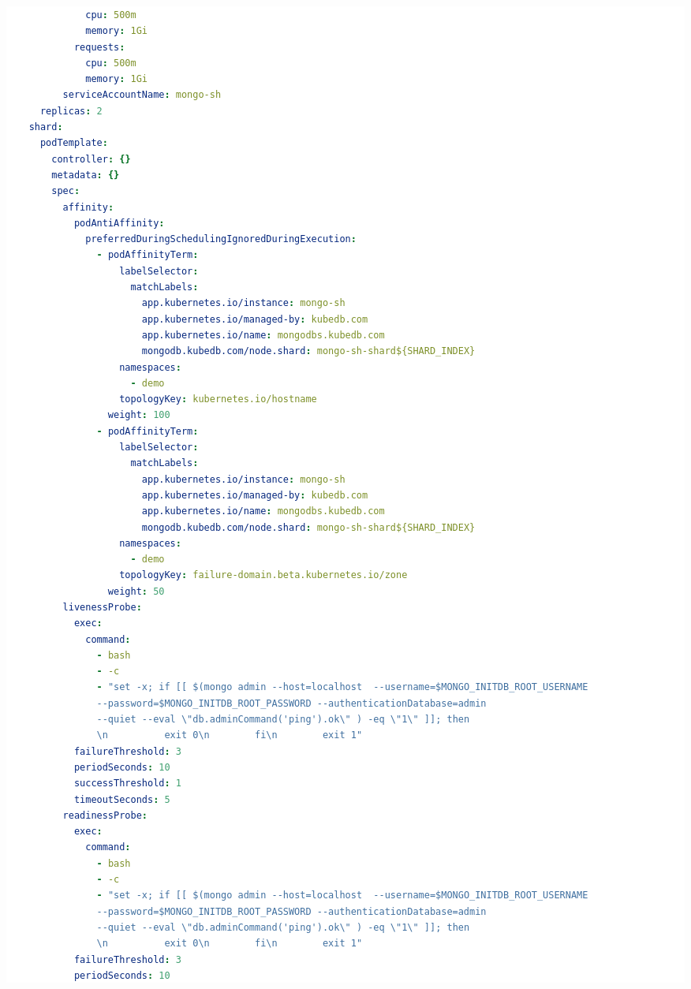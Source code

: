 ```yaml
              cpu: 500m
              memory: 1Gi
            requests:
              cpu: 500m
              memory: 1Gi
          serviceAccountName: mongo-sh
      replicas: 2
    shard:
      podTemplate:
        controller: {}
        metadata: {}
        spec:
          affinity:
            podAntiAffinity:
              preferredDuringSchedulingIgnoredDuringExecution:
                - podAffinityTerm:
                    labelSelector:
                      matchLabels:
                        app.kubernetes.io/instance: mongo-sh
                        app.kubernetes.io/managed-by: kubedb.com
                        app.kubernetes.io/name: mongodbs.kubedb.com
                        mongodb.kubedb.com/node.shard: mongo-sh-shard${SHARD_INDEX}
                    namespaces:
                      - demo
                    topologyKey: kubernetes.io/hostname
                  weight: 100
                - podAffinityTerm:
                    labelSelector:
                      matchLabels:
                        app.kubernetes.io/instance: mongo-sh
                        app.kubernetes.io/managed-by: kubedb.com
                        app.kubernetes.io/name: mongodbs.kubedb.com
                        mongodb.kubedb.com/node.shard: mongo-sh-shard${SHARD_INDEX}
                    namespaces:
                      - demo
                    topologyKey: failure-domain.beta.kubernetes.io/zone
                  weight: 50
          livenessProbe:
            exec:
              command:
                - bash
                - -c
                - "set -x; if [[ $(mongo admin --host=localhost  --username=$MONGO_INITDB_ROOT_USERNAME
                --password=$MONGO_INITDB_ROOT_PASSWORD --authenticationDatabase=admin
                --quiet --eval \"db.adminCommand('ping').ok\" ) -eq \"1\" ]]; then
                \n          exit 0\n        fi\n        exit 1"
            failureThreshold: 3
            periodSeconds: 10
            successThreshold: 1
            timeoutSeconds: 5
          readinessProbe:
            exec:
              command:
                - bash
                - -c
                - "set -x; if [[ $(mongo admin --host=localhost  --username=$MONGO_INITDB_ROOT_USERNAME
                --password=$MONGO_INITDB_ROOT_PASSWORD --authenticationDatabase=admin
                --quiet --eval \"db.adminCommand('ping').ok\" ) -eq \"1\" ]]; then
                \n          exit 0\n        fi\n        exit 1"
            failureThreshold: 3
            periodSeconds: 10
```